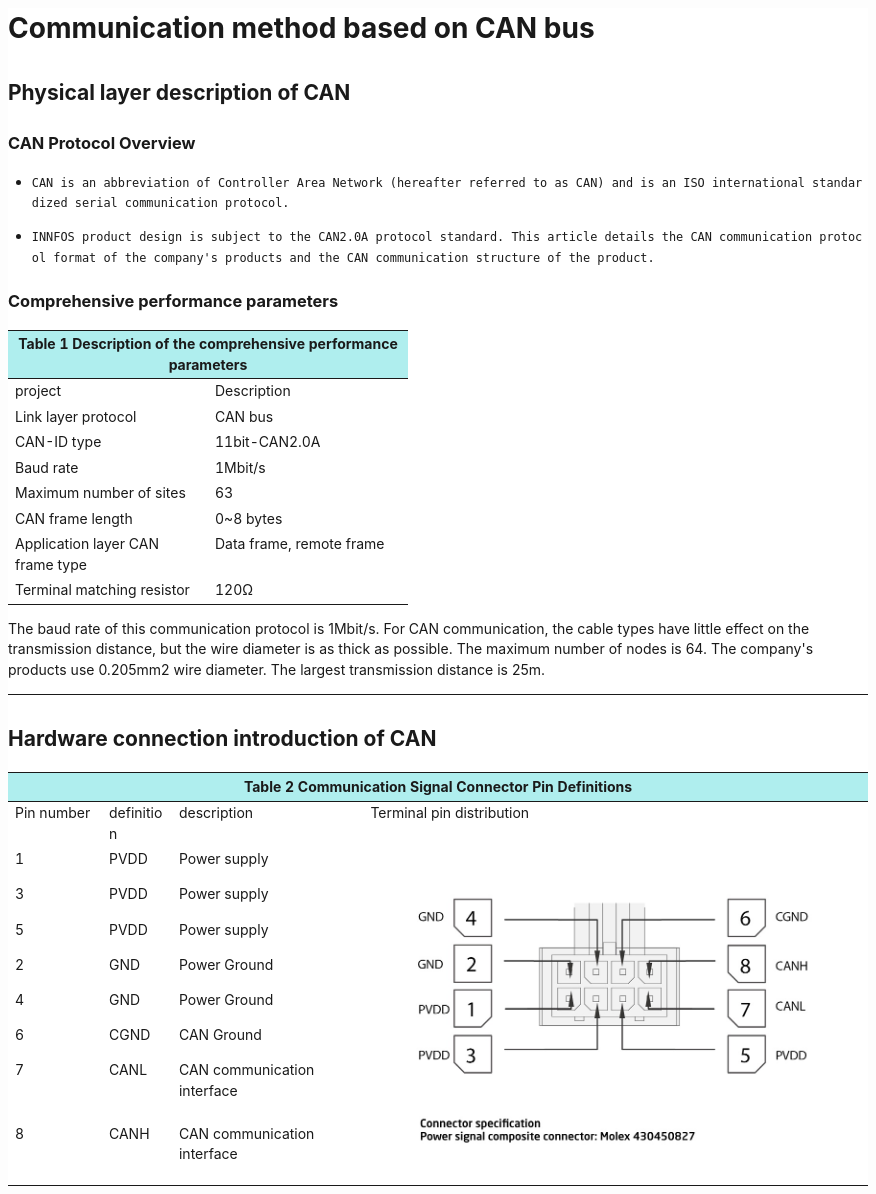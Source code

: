 Communication method based on CAN bus
=====

## Physical layer description of CAN

### CAN Protocol Overview

*     CAN is an abbreviation of Controller Area Network (hereafter referred to as CAN) and is an ISO international standardized serial communication protocol.

*     INNFOS product design is subject to the CAN2.0A protocol standard. This article details the CAN communication protocol format of the company's products and the CAN communication structure of the product.

### Comprehensive performance parameters

<table style="width:400px"><thead><COL WIDTH=50%><COL WIDTH=50%><tr><th colspan="2"style=background:PaleTurquoise>Table 1 Description of the comprehensive performance parameters</th></tr></thead><tbody><tr><td>project</td><td>Description</td></tr><tr><td>Link layer protocol</td><td>CAN bus</td></tr><tr><td>CAN-ID type</td><td>11bit-CAN2.0A</td></tr><tr><td>Baud rate</td><td>1Mbit/s</td></tr><tr><td>Maximum number of sites</td><td>63</td></tr><tr><td>CAN frame length</td><td>0~8 bytes</td></tr><tr><td>Application layer CAN frame type</td><td>Data frame, remote frame</td></tr><tr><td>Terminal matching resistor</td><td>120Ω</td></tr></tbody></table>

The baud rate of this communication protocol is 1Mbit/s. For CAN communication, the cable types have little effect on the transmission distance, but the wire diameter is as thick as possible. The maximum number of nodes is 64. The company's products use 0.205mm2 wire diameter. The largest transmission distance is 25m.

----

## Hardware connection introduction of CAN

<table><thead><tr><th colspan="4" style=background:PaleTurquoise>Table 2 Communication Signal Connector Pin Definitions</th></tr></thead><tbody><tr><td style="width:80px">Pin number</td><td>definition</td><td>description</td><td>	Terminal pin distribution</td></tr><tr><td>1</td><td>PVDD</td><td>Power supply</td><td rowspan="9"><img src="../../img/配线2-2.png" style="width:550px"></td></tr><tr><td>3</td><td>PVDD</td><td>Power supply</td></tr><tr><td>5</td><td>PVDD</td><td>Power supply</td></tr><tr><td>2</td><td>GND</td><td>Power Ground</td></tr><tr><td>4</td><td>GND</td><td>Power Ground</td></tr><tr><td>6</td><td>CGND</td><td>CAN Ground</td></tr><tr><td>7</td><td>CANL</td><td>CAN communication interface</td></tr><tr><td>8</td><td>CANH</td><td>CAN communication interface</td></tr></tbody></table>
